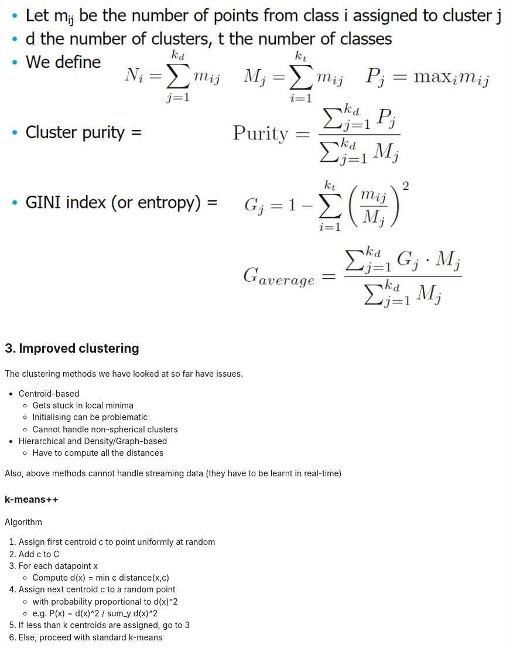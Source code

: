 ![img_32.png](images/img_32.png)


## 3. Improved clustering
The clustering methods we have looked at so far have issues.
- Centroid-based
  - Gets stuck in local minima
  - Initialising can be problematic
  - Cannot handle non-spherical clusters
- Hierarchical and Density/Graph-based
  - Have to compute all the distances

Also, above methods cannot handle streaming data (they have to be learnt in real-time)

### k-means++
Algorithm
1. Assign first centroid c to point uniformly at random
2. Add c to C
3. For each datapoint x
   - Compute d(x) = min c distance(x,c)
4. Assign next centroid c to a random point
   - with probability proportional to d(x)^2
   - e.g. P(x) = d(x)^2 / sum_y d(x)^2
5. If less than k centroids are assigned, go to 3
6. Else, proceed with standard k-means
